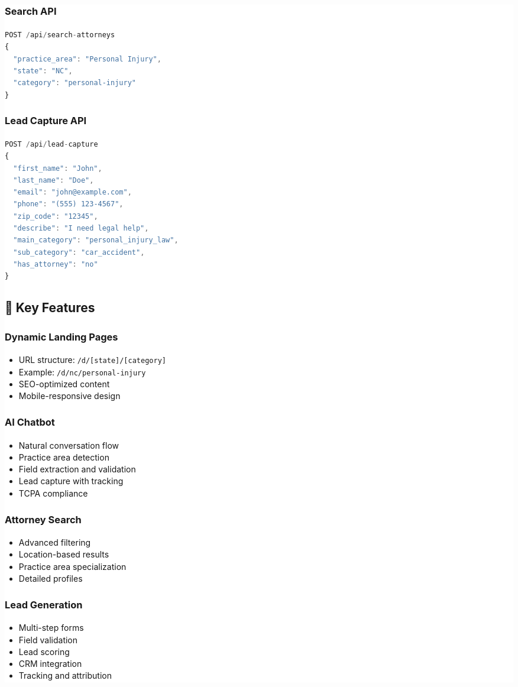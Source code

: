 ### Search API
```typescript
POST /api/search-attorneys
{
  "practice_area": "Personal Injury",
  "state": "NC",
  "category": "personal-injury"
}
```

### Lead Capture API
```typescript
POST /api/lead-capture
{
  "first_name": "John",
  "last_name": "Doe",
  "email": "john@example.com",
  "phone": "(555) 123-4567",
  "zip_code": "12345",
  "describe": "I need legal help",
  "main_category": "personal_injury_law",
  "sub_category": "car_accident",
  "has_attorney": "no"
}
```

## 🎯 Key Features

### Dynamic Landing Pages
- URL structure: `/d/[state]/[category]`
- Example: `/d/nc/personal-injury`
- SEO-optimized content
- Mobile-responsive design

### AI Chatbot
- Natural conversation flow
- Practice area detection
- Field extraction and validation
- Lead capture with tracking
- TCPA compliance

### Attorney Search
- Advanced filtering
- Location-based results
- Practice area specialization
- Detailed profiles

### Lead Generation
- Multi-step forms
- Field validation
- Lead scoring
- CRM integration
- Tracking and attribution
